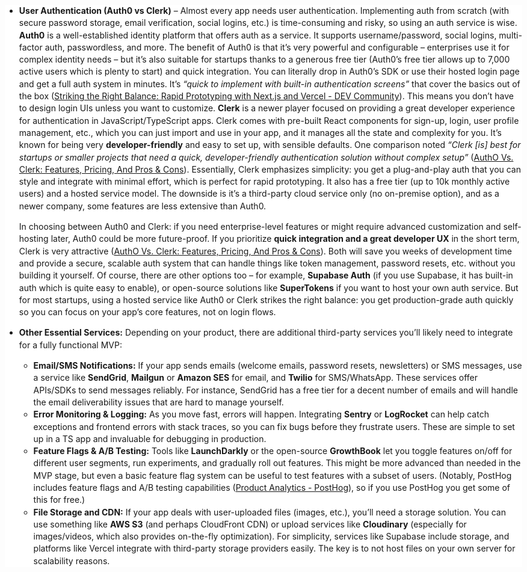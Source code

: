- **User Authentication (Auth0 vs Clerk)** – Almost every app needs user authentication. Implementing auth from scratch (with secure password storage, email verification, social logins, etc.) is time-consuming and risky, so using an auth service is wise. **Auth0** is a well-established identity platform that offers auth as a service. It supports username/password, social logins, multi-factor auth, passwordless, and more. The benefit of Auth0 is that it’s very powerful and configurable – enterprises use it for complex identity needs – but it’s also suitable for startups thanks to a generous free tier (Auth0’s free tier allows up to 7,000 active users which is plenty to start) and quick integration. You can literally drop in Auth0’s SDK or use their hosted login page and get a full auth system in minutes. It’s *“quick to implement with built-in authentication screens”* that cover the basics out of the box ([Striking the Right Balance: Rapid Prototyping with Next.js and Vercel - DEV Community](https://dev.to/hayata_yamamoto/striking-the-right-balance-rapid-prototyping-with-nextjs-and-vercel-4jih#:~:text=1.%20Auth0%20,integration%20page%20can%20be%20cumbersome)). This means you don’t have to design login UIs unless you want to customize. **Clerk** is a newer player focused on providing a great developer experience for authentication in JavaScript/TypeScript apps. Clerk comes with pre-built React components for sign-up, login, user profile management, etc., which you can just import and use in your app, and it manages all the state and complexity for you. It’s known for being very **developer-friendly** and easy to set up, with sensible defaults. One comparison noted *“Clerk [is] best for startups or smaller projects that need a quick, developer-friendly authentication solution without complex setup”* ([AuthO Vs. Clerk: Features, Pricing, And Pros & Cons](https://supertokens.com/blog/auth0-vs-clerk#:~:text=,solution%20without%20complex%20setup%20requirements)). Essentially, Clerk emphasizes simplicity: you get a plug-and-play auth that you can style and integrate with minimal effort, which is perfect for rapid prototyping. It also has a free tier (up to 10k monthly active users) and a hosted service model. The downside is it’s a third-party cloud service only (no on-premise option), and as a newer company, some features are less extensive than Auth0. 

   In choosing between Auth0 and Clerk: if you need enterprise-level features or might require advanced customization and self-hosting later, Auth0 could be more future-proof. If you prioritize **quick integration and a great developer UX** in the short term, Clerk is very attractive ([AuthO Vs. Clerk: Features, Pricing, And Pros & Cons](https://supertokens.com/blog/auth0-vs-clerk#:~:text=,solution%20without%20complex%20setup%20requirements)). Both will save you weeks of development time and provide a secure, scalable auth system that can handle things like token management, password resets, etc. without you building it yourself. Of course, there are other options too – for example, **Supabase Auth** (if you use Supabase, it has built-in auth which is quite easy to enable), or open-source solutions like **SuperTokens** if you want to host your own auth service. But for most startups, using a hosted service like Auth0 or Clerk strikes the right balance: you get production-grade auth quickly so you can focus on your app’s core features, not on login flows.

- **Other Essential Services:** Depending on your product, there are additional third-party services you’ll likely need to integrate for a fully functional MVP:
  - **Email/SMS Notifications:** If your app sends emails (welcome emails, password resets, newsletters) or SMS messages, use a service like **SendGrid**, **Mailgun** or **Amazon SES** for email, and **Twilio** for SMS/WhatsApp. These services offer APIs/SDKs to send messages reliably. For instance, SendGrid has a free tier for a decent number of emails and will handle the email deliverability issues that are hard to manage yourself.
  - **Error Monitoring & Logging:** As you move fast, errors will happen. Integrating **Sentry** or **LogRocket** can help catch exceptions and frontend errors with stack traces, so you can fix bugs before they frustrate users. These are simple to set up in a TS app and invaluable for debugging in production.
  - **Feature Flags & A/B Testing:** Tools like **LaunchDarkly** or the open-source **GrowthBook** let you toggle features on/off for different user segments, run experiments, and gradually roll out features. This might be more advanced than needed in the MVP stage, but even a basic feature flag system can be useful to test features with a subset of users. (Notably, PostHog includes feature flags and A/B testing capabilities ([Product Analytics - PostHog](https://posthog.com/product-analytics#:~:text=PostHog%20is%20the%20only%20product,feature%20flags%2C%20experiments%2C%20and%20surveys)), so if you use PostHog you get some of this for free.)
  - **File Storage and CDN:** If your app deals with user-uploaded files (images, etc.), you’ll need a storage solution. You can use something like **AWS S3** (and perhaps CloudFront CDN) or upload services like **Cloudinary** (especially for images/videos, which also provides on-the-fly optimization). For simplicity, services like Supabase include storage, and platforms like Vercel integrate with third-party storage providers easily. The key is to not host files on your own server for scalability reasons.